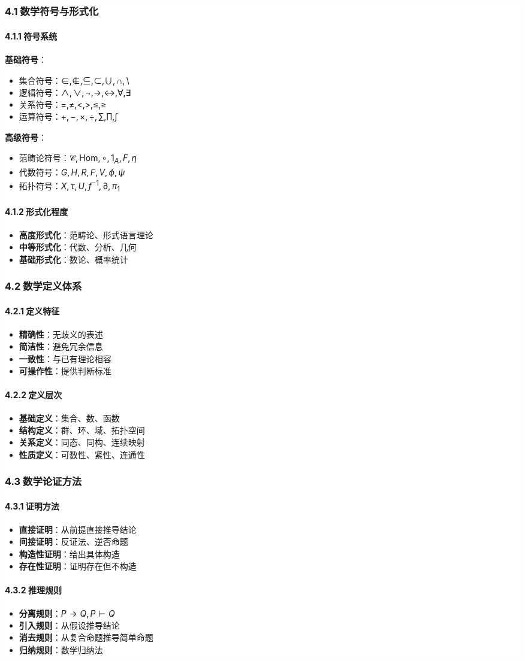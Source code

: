 ### 4.1 数学符号与形式化

#### 4.1.1 符号系统

**基础符号**：

- 集合符号：$\in, \notin, \subseteq, \subset, \cup, \cap, \setminus$
- 逻辑符号：$\land, \lor, \neg, \rightarrow, \leftrightarrow, \forall, \exists$
- 关系符号：$=, \neq, <, >, \leq, \geq$
- 运算符号：$+, -, \times, \div, \sum, \prod, \int$

**高级符号**：

- 范畴论符号：$\mathcal{C}, \text{Hom}, \circ, 1_A, F, \eta$
- 代数符号：$G, H, R, F, V, \phi, \psi$
- 拓扑符号：$X, \tau, U, f^{-1}, \partial, \pi_1$

#### 4.1.2 形式化程度

- **高度形式化**：范畴论、形式语言理论
- **中等形式化**：代数、分析、几何
- **基础形式化**：数论、概率统计

### 4.2 数学定义体系

#### 4.2.1 定义特征

- **精确性**：无歧义的表述
- **简洁性**：避免冗余信息
- **一致性**：与已有理论相容
- **可操作性**：提供判断标准

#### 4.2.2 定义层次

- **基础定义**：集合、数、函数
- **结构定义**：群、环、域、拓扑空间
- **关系定义**：同态、同构、连续映射
- **性质定义**：可数性、紧性、连通性

### 4.3 数学论证方法

#### 4.3.1 证明方法

- **直接证明**：从前提直接推导结论
- **间接证明**：反证法、逆否命题
- **构造性证明**：给出具体构造
- **存在性证明**：证明存在但不构造

#### 4.3.2 推理规则

- **分离规则**：$P \rightarrow Q, P \vdash Q$
- **引入规则**：从假设推导结论
- **消去规则**：从复合命题推导简单命题
- **归纳规则**：数学归纳法
